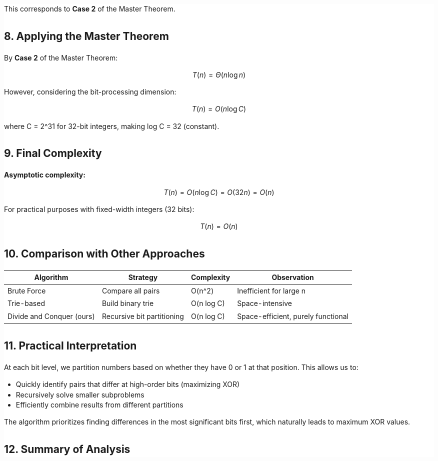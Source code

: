This corresponds to **Case 2** of the Master Theorem.

## 8. Applying the Master Theorem

By **Case 2** of the Master Theorem:

$$
T(n) = \Theta(n \log n)
$$

However, considering the bit-processing dimension:

$$
T(n) = O(n \log C)
$$

where C = 2^31 for 32-bit integers, making log C = 32 (constant).

## 9. Final Complexity

**Asymptotic complexity:**

$$
T(n) = O(n \log C) = O(32n) = O(n)
$$

For practical purposes with fixed-width integers (32 bits):

$$
T(n) = O(n)
$$

## 10. Comparison with Other Approaches

| Algorithm | Strategy | Complexity | Observation |
|-----------|----------|------------|-------------|
| Brute Force | Compare all pairs | O(n^2) | Inefficient for large n |
| Trie-based | Build binary trie | O(n log C) | Space-intensive |
| Divide and Conquer (ours) | Recursive bit partitioning | O(n log C) | Space-efficient, purely functional |

## 11. Practical Interpretation

At each bit level, we partition numbers based on whether they have 0 or 1 at that position. This allows us to:
- Quickly identify pairs that differ at high-order bits (maximizing XOR)
- Recursively solve smaller subproblems
- Efficiently combine results from different partitions

The algorithm prioritizes finding differences in the most significant bits first, which naturally leads to maximum XOR values.

## 12. Summary of Analysis

